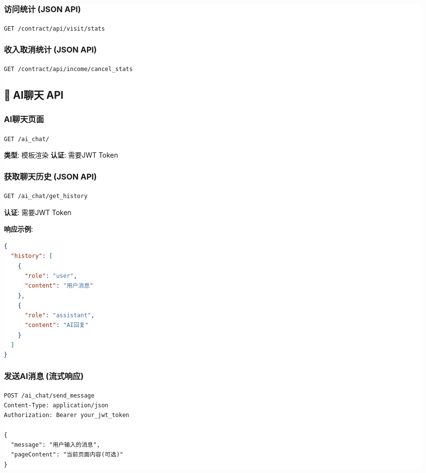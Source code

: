 ### 访问统计 (JSON API)
```http
GET /contract/api/visit/stats
```

### 收入取消统计 (JSON API)
```http
GET /contract/api/income/cancel_stats
```

## 🤖 AI聊天 API

### AI聊天页面
```http
GET /ai_chat/
```
**类型**: 模板渲染
**认证**: 需要JWT Token

### 获取聊天历史 (JSON API)
```http
GET /ai_chat/get_history
```
**认证**: 需要JWT Token

**响应示例**:
```json
{
  "history": [
    {
      "role": "user",
      "content": "用户消息"
    },
    {
      "role": "assistant", 
      "content": "AI回复"
    }
  ]
}
```

### 发送AI消息 (流式响应)
```http
POST /ai_chat/send_message
Content-Type: application/json
Authorization: Bearer your_jwt_token

{
  "message": "用户输入的消息",
  "pageContent": "当前页面内容(可选)"
}
```
